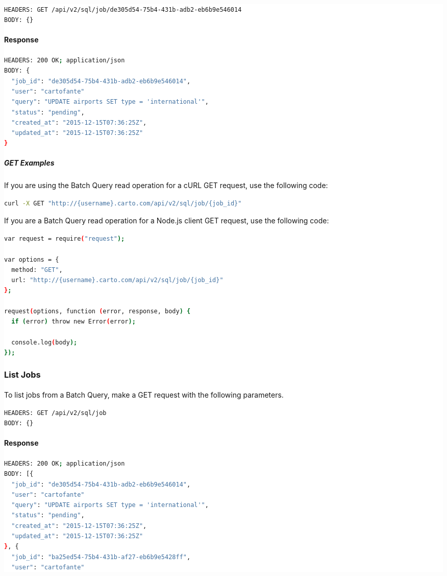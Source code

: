 ```bash
HEADERS: GET /api/v2/sql/job/de305d54-75b4-431b-adb2-eb6b9e546014
BODY: {}
```

#### Response

```bash
HEADERS: 200 OK; application/json
BODY: {
  "job_id": "de305d54-75b4-431b-adb2-eb6b9e546014",
  "user": "cartofante"
  "query": "UPDATE airports SET type = 'international'",
  "status": "pending",
  "created_at": "2015-12-15T07:36:25Z",
  "updated_at": "2015-12-15T07:36:25Z"
}
```

##### GET Examples

If you are using the Batch Query read operation for a cURL GET request, use the following code:

```bash
curl -X GET "http://{username}.carto.com/api/v2/sql/job/{job_id}"
```

If you are a Batch Query read operation for a Node.js client GET request, use the following code:

```bash
var request = require("request");

var options = {
  method: "GET",
  url: "http://{username}.carto.com/api/v2/sql/job/{job_id}"
};

request(options, function (error, response, body) {
  if (error) throw new Error(error);

  console.log(body);
});
```

### List Jobs

To list jobs from a Batch Query, make a GET request with the following parameters.

```bash
HEADERS: GET /api/v2/sql/job
BODY: {}
```

#### Response

```bash
HEADERS: 200 OK; application/json
BODY: [{
  "job_id": "de305d54-75b4-431b-adb2-eb6b9e546014",
  "user": "cartofante"
  "query": "UPDATE airports SET type = 'international'",
  "status": "pending",
  "created_at": "2015-12-15T07:36:25Z",
  "updated_at": "2015-12-15T07:36:25Z"
}, {
  "job_id": "ba25ed54-75b4-431b-af27-eb6b9e5428ff",
  "user": "cartofante"
```
